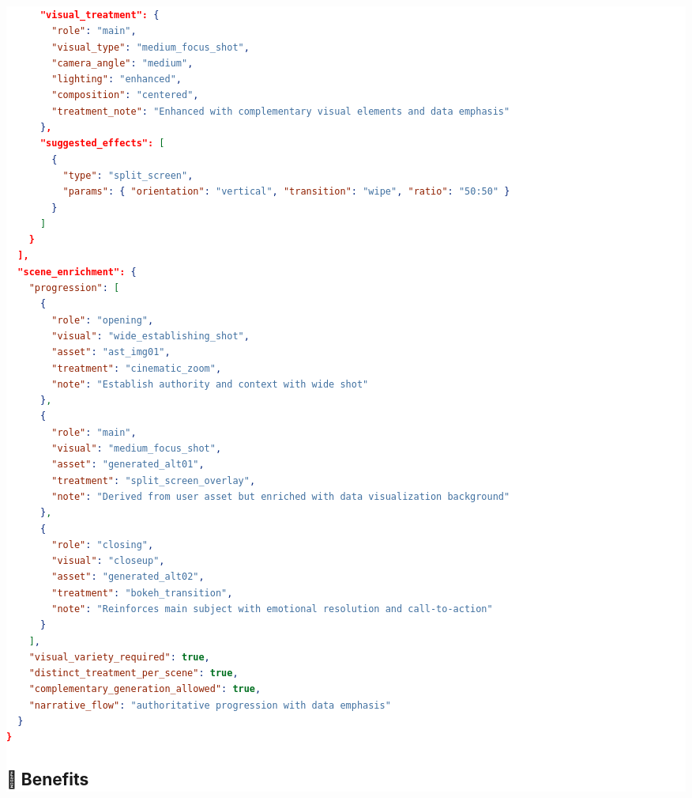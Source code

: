 ```json
      "visual_treatment": {
        "role": "main",
        "visual_type": "medium_focus_shot",
        "camera_angle": "medium",
        "lighting": "enhanced",
        "composition": "centered",
        "treatment_note": "Enhanced with complementary visual elements and data emphasis"
      },
      "suggested_effects": [
        {
          "type": "split_screen",
          "params": { "orientation": "vertical", "transition": "wipe", "ratio": "50:50" }
        }
      ]
    }
  ],
  "scene_enrichment": {
    "progression": [
      {
        "role": "opening",
        "visual": "wide_establishing_shot",
        "asset": "ast_img01",
        "treatment": "cinematic_zoom",
        "note": "Establish authority and context with wide shot"
      },
      {
        "role": "main",
        "visual": "medium_focus_shot",
        "asset": "generated_alt01",
        "treatment": "split_screen_overlay",
        "note": "Derived from user asset but enriched with data visualization background"
      },
      {
        "role": "closing",
        "visual": "closeup",
        "asset": "generated_alt02",
        "treatment": "bokeh_transition",
        "note": "Reinforces main subject with emotional resolution and call-to-action"
      }
    ],
    "visual_variety_required": true,
    "distinct_treatment_per_scene": true,
    "complementary_generation_allowed": true,
    "narrative_flow": "authoritative progression with data emphasis"
  }
}
```

## 🎯 Benefits
